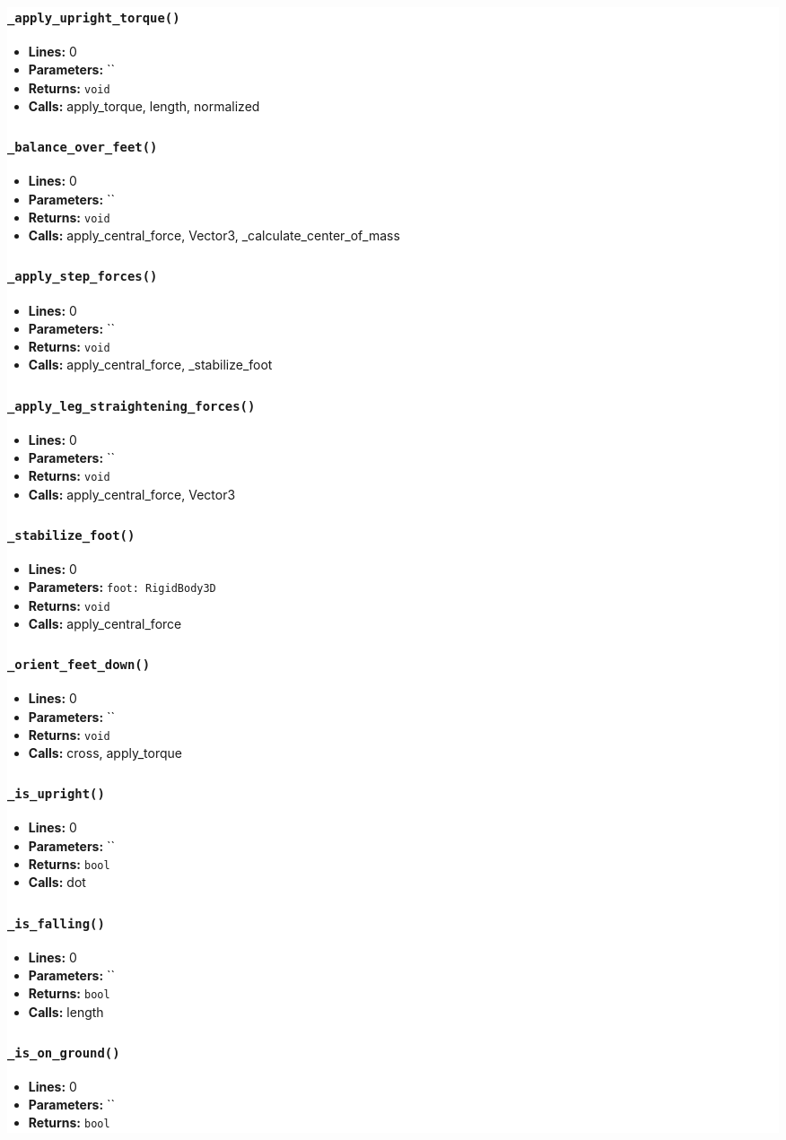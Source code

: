 ### `_apply_upright_torque()`
- **Lines:** 0
- **Parameters:** ``
- **Returns:** `void`
- **Calls:** apply_torque, length, normalized

### `_balance_over_feet()`
- **Lines:** 0
- **Parameters:** ``
- **Returns:** `void`
- **Calls:** apply_central_force, Vector3, _calculate_center_of_mass

### `_apply_step_forces()`
- **Lines:** 0
- **Parameters:** ``
- **Returns:** `void`
- **Calls:** apply_central_force, _stabilize_foot

### `_apply_leg_straightening_forces()`
- **Lines:** 0
- **Parameters:** ``
- **Returns:** `void`
- **Calls:** apply_central_force, Vector3

### `_stabilize_foot()`
- **Lines:** 0
- **Parameters:** `foot: RigidBody3D`
- **Returns:** `void`
- **Calls:** apply_central_force

### `_orient_feet_down()`
- **Lines:** 0
- **Parameters:** ``
- **Returns:** `void`
- **Calls:** cross, apply_torque

### `_is_upright()`
- **Lines:** 0
- **Parameters:** ``
- **Returns:** `bool`
- **Calls:** dot

### `_is_falling()`
- **Lines:** 0
- **Parameters:** ``
- **Returns:** `bool`
- **Calls:** length

### `_is_on_ground()`
- **Lines:** 0
- **Parameters:** ``
- **Returns:** `bool`
